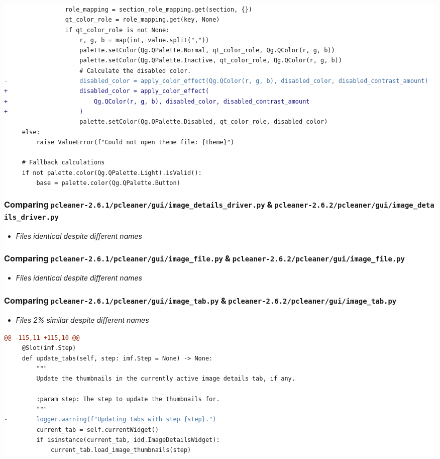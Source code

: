 ```diff
                 role_mapping = section_role_mapping.get(section, {})
                 qt_color_role = role_mapping.get(key, None)
                 if qt_color_role is not None:
                     r, g, b = map(int, value.split(","))
                     palette.setColor(Qg.QPalette.Normal, qt_color_role, Qg.QColor(r, g, b))
                     palette.setColor(Qg.QPalette.Inactive, qt_color_role, Qg.QColor(r, g, b))
                     # Calculate the disabled color.
-                    disabled_color = apply_color_effect(Qg.QColor(r, g, b), disabled_color, disabled_contrast_amount)
+                    disabled_color = apply_color_effect(
+                        Qg.QColor(r, g, b), disabled_color, disabled_contrast_amount
+                    )
                     palette.setColor(Qg.QPalette.Disabled, qt_color_role, disabled_color)
     else:
         raise ValueError(f"Could not open theme file: {theme}")
 
     # Fallback calculations
     if not palette.color(Qg.QPalette.Light).isValid():
         base = palette.color(Qg.QPalette.Button)
```

### Comparing `pcleaner-2.6.1/pcleaner/gui/image_details_driver.py` & `pcleaner-2.6.2/pcleaner/gui/image_details_driver.py`

 * *Files identical despite different names*

### Comparing `pcleaner-2.6.1/pcleaner/gui/image_file.py` & `pcleaner-2.6.2/pcleaner/gui/image_file.py`

 * *Files identical despite different names*

### Comparing `pcleaner-2.6.1/pcleaner/gui/image_tab.py` & `pcleaner-2.6.2/pcleaner/gui/image_tab.py`

 * *Files 2% similar despite different names*

```diff
@@ -115,11 +115,10 @@
     @Slot(imf.Step)
     def update_tabs(self, step: imf.Step = None) -> None:
         """
         Update the thumbnails in the currently active image details tab, if any.
 
         :param step: The step to update the thumbnails for.
         """
-        logger.warning(f"Updating tabs with step {step}.")
         current_tab = self.currentWidget()
         if isinstance(current_tab, idd.ImageDetailsWidget):
             current_tab.load_image_thumbnails(step)
```

